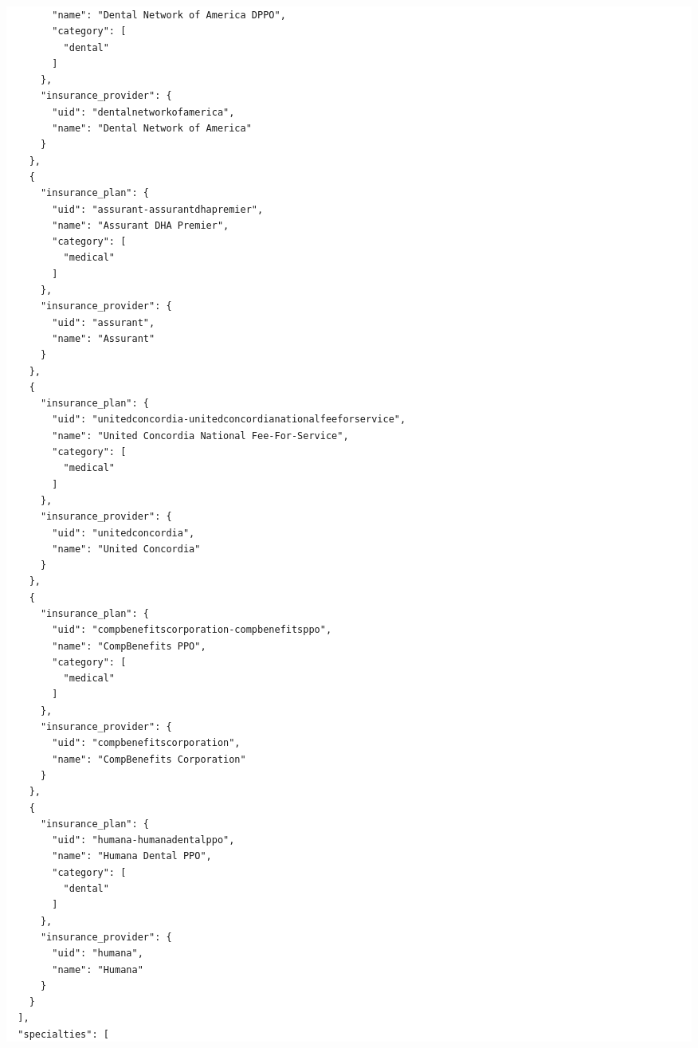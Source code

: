             "name": "Dental Network of America DPPO",
            "category": [
              "dental"
            ]
          },
          "insurance_provider": {
            "uid": "dentalnetworkofamerica",
            "name": "Dental Network of America"
          }
        },
        {
          "insurance_plan": {
            "uid": "assurant-assurantdhapremier",
            "name": "Assurant DHA Premier",
            "category": [
              "medical"
            ]
          },
          "insurance_provider": {
            "uid": "assurant",
            "name": "Assurant"
          }
        },
        {
          "insurance_plan": {
            "uid": "unitedconcordia-unitedconcordianationalfeeforservice",
            "name": "United Concordia National Fee-For-Service",
            "category": [
              "medical"
            ]
          },
          "insurance_provider": {
            "uid": "unitedconcordia",
            "name": "United Concordia"
          }
        },
        {
          "insurance_plan": {
            "uid": "compbenefitscorporation-compbenefitsppo",
            "name": "CompBenefits PPO",
            "category": [
              "medical"
            ]
          },
          "insurance_provider": {
            "uid": "compbenefitscorporation",
            "name": "CompBenefits Corporation"
          }
        },
        {
          "insurance_plan": {
            "uid": "humana-humanadentalppo",
            "name": "Humana Dental PPO",
            "category": [
              "dental"
            ]
          },
          "insurance_provider": {
            "uid": "humana",
            "name": "Humana"
          }
        }
      ],
      "specialties": [